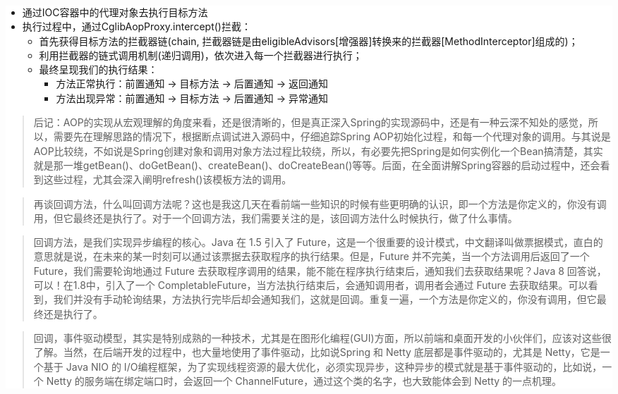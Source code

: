   - 通过IOC容器中的代理对象去执行目标方法
   - 执行过程中，通过CglibAopProxy.intercept()拦截：
     - 首先获得目标方法的拦截器链(chain, 拦截器链是由eligibleAdvisors[增强器]转换来的拦截器[MethodInterceptor]组成的)；
     - 利用拦截器的链式调用机制(递归调用)，依次进入每一个拦截器进行执行；
     - 最终呈现我们的执行结果：
       - 方法正常执行：前置通知 -> 目标方法 -> 后置通知 -> 返回通知
       - 方法出现异常：前置通知 -> 目标方法 -> 后置通知 -> 异常通知



> 后记：AOP的实现从宏观理解的角度来看，还是很清晰的，但是真正深入Spring的实现源码中，还是有一种云深不知处的感觉，所以，需要先在理解思路的情况下，根据断点调试进入源码中，仔细追踪Spring AOP初始化过程，和每一个代理对象的调用。与其说是AOP比较绕，不如说是Spring创建对象和调用对象方法过程比较绕，所以，有必要先把Spring是如何实例化一个Bean搞清楚，其实就是那一堆getBean()、doGetBean()、createBean()、doCreateBean()等等。后面，在全面讲解Spring容器的启动过程中，还会看到这些过程，尤其会深入阐明refresh()该模板方法的调用。

> 再谈回调方法，什么叫回调方法呢？这也是我这几天在看前端一些知识的时候有些更明确的认识，即一个方法是你定义的，你没有调用，但它最终还是执行了。对于一个回调方法，我们需要关注的是，该回调方法什么时候执行，做了什么事情。

> 回调方法，是我们实现异步编程的核心。Java 在 1.5 引入了 Future，这是一个很重要的设计模式，中文翻译叫做票据模式，直白的意思就是说，在未来的某一时刻可以通过该票据去获取程序的执行结果。但是，Future 并不完美，当一个方法调用后返回了一个 Future，我们需要轮询地通过 Future 去获取程序调用的结果，能不能在程序执行结束后，通知我们去获取结果呢？Java 8 回答说，可以！在1.8中，引入了一个 CompletableFuture，当方法执行结束后，会通知调用者，调用者会通过 Future 去获取结果。可以看到，我们并没有手动轮询结果，方法执行完毕后却会通知我们，这就是回调。重复一遍，一个方法是你定义的，你没有调用，但它最终还是执行了。

> 回调，事件驱动模型，其实是特别成熟的一种技术，尤其是在图形化编程(GUI)方面，所以前端和桌面开发的小伙伴们，应该对这些很了解。当然，在后端开发的过程中，也大量地使用了事件驱动，比如说Spring 和 Netty 底层都是事件驱动的，尤其是 Netty，它是一个基于 Java NIO 的 I/O编程框架，为了实现线程资源的最大优化，必须实现异步，这种异步的模式就是基于事件驱动的，比如说，一个 Netty 的服务端在绑定端口时，会返回一个 ChannelFuture，通过这个类的名字，也大致能体会到 Netty 的一点机理。





